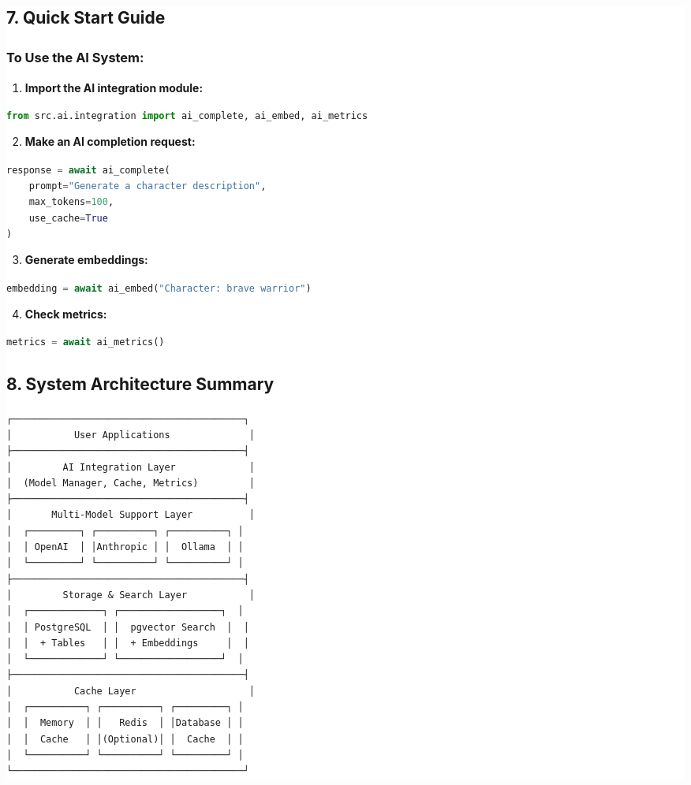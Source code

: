 ## 7. Quick Start Guide

### To Use the AI System:

1. **Import the AI integration module:**
```python
from src.ai.integration import ai_complete, ai_embed, ai_metrics
```

2. **Make an AI completion request:**
```python
response = await ai_complete(
    prompt="Generate a character description",
    max_tokens=100,
    use_cache=True
)
```

3. **Generate embeddings:**
```python
embedding = await ai_embed("Character: brave warrior")
```

4. **Check metrics:**
```python
metrics = await ai_metrics()
```

## 8. System Architecture Summary

```
┌─────────────────────────────────────────┐
│           User Applications              │
├─────────────────────────────────────────┤
│         AI Integration Layer             │
│  (Model Manager, Cache, Metrics)         │
├─────────────────────────────────────────┤
│       Multi-Model Support Layer          │
│  ┌─────────┐ ┌──────────┐ ┌──────────┐ │
│  │ OpenAI  │ │Anthropic │ │  Ollama  │ │
│  └─────────┘ └──────────┘ └──────────┘ │
├─────────────────────────────────────────┤
│         Storage & Search Layer           │
│  ┌─────────────┐ ┌──────────────────┐  │
│  │ PostgreSQL  │ │  pgvector Search  │  │
│  │  + Tables   │ │  + Embeddings     │  │
│  └─────────────┘ └──────────────────┘  │
├─────────────────────────────────────────┤
│           Cache Layer                    │
│  ┌──────────┐ ┌──────────┐ ┌─────────┐ │
│  │  Memory  │ │   Redis  │ │Database │ │
│  │  Cache   │ │(Optional)│ │  Cache  │ │
│  └──────────┘ └──────────┘ └─────────┘ │
└─────────────────────────────────────────┘
```
